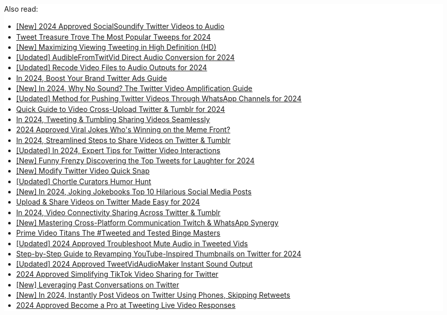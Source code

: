 <span class="atpl-alsoreadstyle">Also read:</span>
<div><ul>
<li><a href="https://twitter-videos.techidaily.com/new-2024-approved-socialsoundify-twitter-videos-to-audio/"><u>[New] 2024 Approved  SocialSoundify  Twitter Videos to Audio</u></a></li>
<li><a href="https://twitter-videos.techidaily.com/tweet-treasure-trove-the-most-popular-tweeps-for-2024/"><u>Tweet Treasure Trove  The Most Popular Tweeps for 2024</u></a></li>
<li><a href="https://twitter-videos.techidaily.com/new-maximizing-viewing-tweeting-in-high-definition-hd/"><u>[New] Maximizing Viewing  Tweeting in High Definition (HD)</u></a></li>
<li><a href="https://twitter-videos.techidaily.com/updated-audiblefromtwitvid-direct-audio-conversion-for-2024/"><u>[Updated] AudibleFromTwitVid  Direct Audio Conversion for 2024</u></a></li>
<li><a href="https://twitter-videos.techidaily.com/updated-recode-video-files-to-audio-outputs-for-2024/"><u>[Updated] Recode Video Files to Audio Outputs for 2024</u></a></li>
<li><a href="https://twitter-videos.techidaily.com/in-2024-boost-your-brand-twitter-ads-guide/"><u>In 2024, Boost Your Brand  Twitter Ads Guide</u></a></li>
<li><a href="https://twitter-videos.techidaily.com/new-in-2024-why-no-sound-the-twitter-video-amplification-guide/"><u>[New] In 2024, Why No Sound? The Twitter Video Amplification Guide</u></a></li>
<li><a href="https://twitter-videos.techidaily.com/updated-method-for-pushing-twitter-videos-through-whatsapp-channels-for-2024/"><u>[Updated] Method for Pushing Twitter Videos Through WhatsApp Channels for 2024</u></a></li>
<li><a href="https://twitter-videos.techidaily.com/quick-guide-to-video-cross-upload-twitter-and-tumblr-for-2024/"><u>Quick Guide to Video Cross-Upload  Twitter & Tumblr for 2024</u></a></li>
<li><a href="https://twitter-videos.techidaily.com/in-2024-tweeting-and-tumbling-sharing-videos-seamlessly/"><u>In 2024, Tweeting & Tumbling  Sharing Videos Seamlessly</u></a></li>
<li><a href="https://twitter-videos.techidaily.com/2024-approved-viral-jokes-whos-winning-on-the-meme-front/"><u>2024 Approved  Viral Jokes  Who's Winning on the Meme Front?</u></a></li>
<li><a href="https://twitter-videos.techidaily.com/in-2024-streamlined-steps-to-share-videos-on-twitter-and-tumblr/"><u>In 2024, Streamlined Steps to Share Videos on Twitter & Tumblr</u></a></li>
<li><a href="https://twitter-videos.techidaily.com/updated-in-2024-expert-tips-for-twitter-video-interactions/"><u>[Updated] In 2024, Expert Tips for Twitter Video Interactions</u></a></li>
<li><a href="https://twitter-videos.techidaily.com/new-funny-frenzy-discovering-the-top-tweets-for-laughter-for-2024/"><u>[New] Funny Frenzy  Discovering the Top Tweets for Laughter for 2024</u></a></li>
<li><a href="https://twitter-videos.techidaily.com/new-modify-twitter-video-quick-snap/"><u>[New] Modify Twitter Video Quick Snap</u></a></li>
<li><a href="https://twitter-videos.techidaily.com/updated-chortle-curators-humor-hunt/"><u>[Updated] Chortle Curators  Humor Hunt</u></a></li>
<li><a href="https://twitter-videos.techidaily.com/new-in-2024-joking-jokebooks-top-10-hilarious-social-media-posts/"><u>[New] In 2024, Joking Jokebooks  Top 10 Hilarious Social Media Posts</u></a></li>
<li><a href="https://twitter-videos.techidaily.com/upload-and-share-videos-on-twitter-made-easy-for-2024/"><u>Upload & Share  Videos on Twitter Made Easy for 2024</u></a></li>
<li><a href="https://twitter-videos.techidaily.com/in-2024-video-connectivity-sharing-across-twitter-and-tumblr/"><u>In 2024, Video Connectivity  Sharing Across Twitter & Tumblr</u></a></li>
<li><a href="https://twitter-videos.techidaily.com/new-mastering-cross-platform-communication-twitch-and-whatsapp-synergy/"><u>[New] Mastering Cross-Platform Communication  Twitch & WhatsApp Synergy</u></a></li>
<li><a href="https://twitter-videos.techidaily.com/prime-video-titans-the-tweeted-and-tested-binge-masters/"><u>Prime Video Titans  The #Tweeted and Tested Binge Masters</u></a></li>
<li><a href="https://twitter-videos.techidaily.com/updated-2024-approved-troubleshoot-mute-audio-in-tweeted-vids/"><u>[Updated] 2024 Approved  Troubleshoot Mute Audio in Tweeted Vids</u></a></li>
<li><a href="https://twitter-videos.techidaily.com/step-by-step-guide-to-revamping-youtube-inspired-thumbnails-on-twitter-for-2024/"><u>Step-by-Step Guide to Revamping YouTube-Inspired Thumbnails on Twitter for 2024</u></a></li>
<li><a href="https://twitter-videos.techidaily.com/updated-2024-approved-tweetvidaudiomaker-instant-sound-output/"><u>[Updated] 2024 Approved  TweetVidAudioMaker  Instant Sound Output</u></a></li>
<li><a href="https://twitter-videos.techidaily.com/2024-approved-simplifying-tiktok-video-sharing-for-twitter/"><u>2024 Approved  Simplifying TikTok Video Sharing for Twitter</u></a></li>
<li><a href="https://twitter-videos.techidaily.com/new-leveraging-past-conversations-on-twitter/"><u>[New] Leveraging Past Conversations on Twitter</u></a></li>
<li><a href="https://twitter-videos.techidaily.com/new-in-2024-instantly-post-videos-on-twitter-using-phones-skipping-retweets/"><u>[New] In 2024, Instantly Post Videos on Twitter Using Phones, Skipping Retweets</u></a></li>
<li><a href="https://twitter-videos.techidaily.com/2024-approved-become-a-pro-at-tweeting-live-video-responses/"><u>2024 Approved  Become a Pro at Tweeting Live Video Responses</u></a></li>